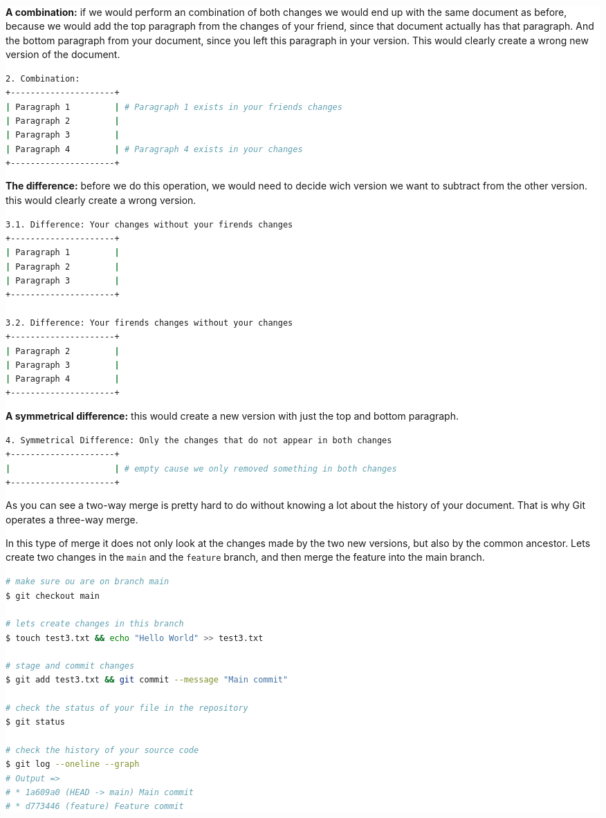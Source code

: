 **A combination:** if we would perform an combination of both changes we would end up with the same document as before, because we would add the top paragraph from the changes of your friend, since that document actually has that paragraph. And the bottom paragraph from your document, since you left this paragraph in your version. This would clearly create a wrong new version of the document.

```bash
2. Combination:
+---------------------+
| Paragraph 1         | # Paragraph 1 exists in your friends changes
| Paragraph 2         |
| Paragraph 3         |
| Paragraph 4         | # Paragraph 4 exists in your changes
+---------------------+
```

**The difference:** before we do this operation, we would need to decide wich version we want to subtract from the other version. this would clearly create a wrong version.

```bash
3.1. Difference: Your changes without your firends changes
+---------------------+
| Paragraph 1         |
| Paragraph 2         |
| Paragraph 3         |
+---------------------+

3.2. Difference: Your firends changes without your changes
+---------------------+
| Paragraph 2         |
| Paragraph 3         |
| Paragraph 4         |
+---------------------+
```

**A symmetrical difference:** this would create a new version with just the top and bottom paragraph.

```bash
4. Symmetrical Difference: Only the changes that do not appear in both changes
+---------------------+
|                     | # empty cause we only removed something in both changes
+---------------------+
```

As you can see a two-way merge is pretty hard to do without knowing a lot about the history of your document. That is why Git operates a three-way merge.

In this type of merge it does not only look at the changes made by the two new versions, but also by the common ancestor. Lets create two changes in the `main` and the `feature` branch, and then merge the feature into the main branch.

```bash
# make sure ou are on branch main
$ git checkout main

# lets create changes in this branch
$ touch test3.txt && echo "Hello World" >> test3.txt

# stage and commit changes
$ git add test3.txt && git commit --message "Main commit"

# check the status of your file in the repository
$ git status

# check the history of your source code
$ git log --oneline --graph
# Output =>
# * 1a609a0 (HEAD -> main) Main commit
# * d773446 (feature) Feature commit
```